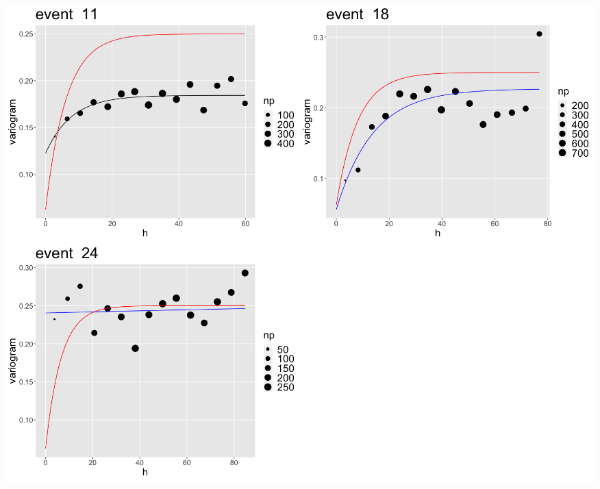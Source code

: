 <img src="pictures/sim3-est-vario-plots2-1.png" width="50%" /><img src="pictures/sim3-est-vario-plots2-2.png" width="50%" /><img src="pictures/sim3-est-vario-plots2-3.png" width="50%" />